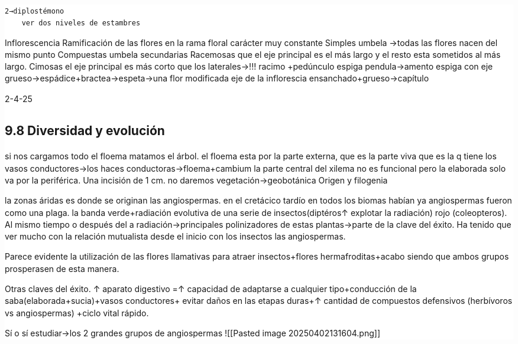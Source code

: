 	2→diplostémono
		ver dos niveles de estambres
Inflorescencia
	Ramificación de las flores en la rama floral
	carácter muy constante
		Simples
			umbela →todas las flores nacen del mismo punto
		Compuestas
			umbela secundarias
		Racemosas
			que el eje principal es el más largo y el resto esta sometidos al más largo.
		Cimosas
			el eje principal es más corto que los laterales→!!!
racimo +pedúnculo
espiga pendula→amento
espiga con eje grueso→espádice+bractea→espeta→una flor modificada
eje de la inflorescia ensanchado+grueso→capítulo

2-4-25
## 9.8 Diversidad y evolución

si nos cargamos todo el  floema matamos el árbol.
	el floema esta por la parte externa, que es la parte viva que es la q tiene los vasos conductores→los haces conductoras→floema+cambium 
	la parte central del xilema no es funcional pero la elaborada solo va por la periférica. Una incisión de 1 cm.
no daremos vegetación→geobotánica
Origen y filogenia

la zonas áridas es donde se originan las angiospermas.
en el cretácico tardío en todos los biomas habían ya angiospermas fueron como una plaga.
	la banda verde+radiación evolutiva de una serie de insectos(diptéros↑ explotar la radiación) rojo (coleopteros).
		Al mismo tiempo o después del a radiación→principales polinizadores de estas plantas→parte de la clave del  éxito. Ha tenido que ver mucho con la relación mutualista desde  el inicio con los insectos las angiospermas.

Parece evidente la utilización de las flores llamativas para atraer insectos+flores hermafroditas+acabo siendo que ambos grupos prosperasen de esta manera.

Otras claves del éxito.
↑ aparato digestivo =↑ capacidad de adaptarse a cualquier tipo+conducción de la saba(elaborada+sucia)+vasos conductores+ evitar daños  en las etapas  duras+↑ cantidad de compuestos defensivos (herbívoros vs angiospermas) +ciclo vital rápido.

Sí o sí estudiar→los  2 grandes grupos  de angiospermas
![[Pasted image 20250402131604.png]]